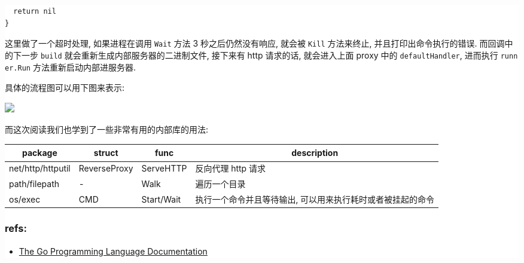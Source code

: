       return nil
    }

这里做了一个超时处理, 如果进程在调用 `Wait` 方法 3 秒之后仍然没有响应, 就会被 `Kill` 方法来终止, 并且打印出命令执行的错误. 而回调中的下一步 `build` 就会重新生成内部服务器的二进制文件, 接下来有 http 请求的话, 就会进入上面 proxy 中的 `defaultHandler`, 进而执行 `runner.Run` 方法重新启动内部进服务器.

具体的流程图可以用下图来表示:

![](https://img.xhu.me/blog/gin-workflow.png)

而这次阅读我们也学到了一些非常有用的内部库的用法:

| package | struct | func | description |
|---------|--------|------|-------------|
| net/http/httputil | ReverseProxy | ServeHTTP | 反向代理 http 请求 |
| path/filepath | - | Walk | 遍历一个目录 |
| os/exec | CMD | Start/Wait | 执行一个命令并且等待输出, 可以用来执行耗时或者被挂起的命令 |

### refs:

- [The Go Programming Language Documentation](https://golang.org/doc/)